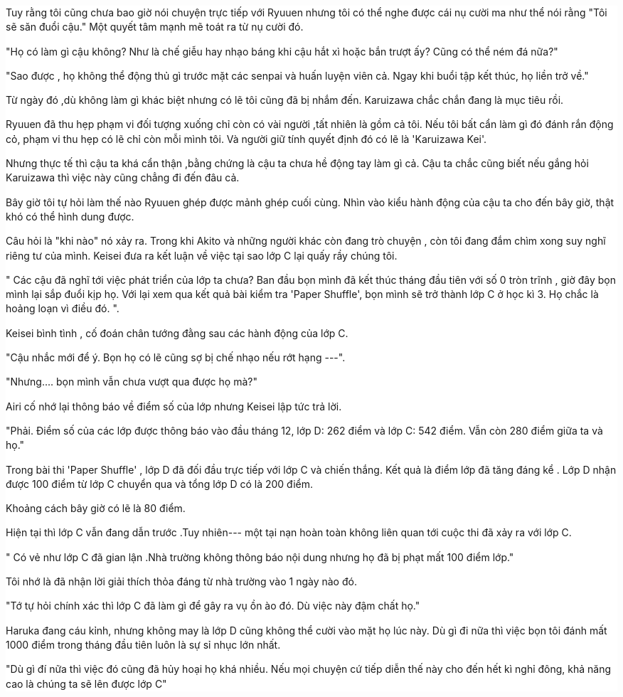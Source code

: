 Tuy rằng tôi cũng chưa bao giờ nói chuyện trực tiếp với Ryuuen nhưng tôi có thể nghe được cái nụ cười ma như thể nói rằng "Tôi sẽ săn đuổi cậu." Một quyết tâm mạnh mẽ toát ra từ nụ cười đó.

"Họ có làm gì cậu không? Như là chế giễu hay nhạo báng khi cậu hắt xì hoặc bắn trượt ấy? Cũng có thể ném đá nữa?"

"Sao được , họ không thể động thủ gì trước mặt các senpai và huấn luyện viên cả. Ngay khi buổi tập kết thúc, họ liền trở về."

Từ ngày đó ,dù không làm gì khác biệt nhưng có lẽ tôi cũng đã bị nhắm đến. Karuizawa chắc chắn đang là mục tiêu rồi.

Ryuuen đã thu hẹp phạm vi đối tượng xuống chỉ còn có vài người ,tất nhiên là gồm cả tôi. Nếu tôi bất cẩn làm gì đó đánh rắn động cỏ, phạm vi thu hẹp có lẽ chỉ còn mỗi mình tôi. Và người giữ tính quyết định đó có lẽ là \'Karuizawa Kei\'.

Nhưng thực tế thì cậu ta khá cẩn thận ,bằng chứng là cậu ta chưa hề động tay làm gì cả. Cậu ta chắc cũng biết nếu gắng hỏi Karuizawa thì việc này cũng chẳng đi đến đâu cả.

Bây giờ tôi tự hỏi làm thế nào Ryuuen ghép được mảnh ghép cuối cùng. Nhìn vào kiểu hành động của cậu ta cho đến bây giờ, thật khó có thể hình dung được.

Câu hỏi là "khi nào" nó xảy ra. Trong khi Akito và những người khác còn đang trò chuyện , còn tôi đang đắm chìm xong suy nghĩ riêng tư của mình. Keisei đưa ra kết luận về việc tại sao lớp C lại quấy rầy chúng tôi.

" Các cậu đã nghĩ tới việc phát triển của lớp ta chưa? Ban đầu bọn mình đã kết thúc tháng đầu tiên với số 0 tròn trĩnh , giờ đây bọn mình lại sắp đuổi kịp họ. Với lại xem qua kết quả bài kiểm tra \'Paper Shuffle\', bọn mình sẽ trở thành lớp C ở học kì 3. Họ chắc là hoảng loạn vì điều đó. \".

Keisei bình tình , cố đoán chân tướng đằng sau các hành động của lớp C.

\"Cậu nhắc mới để ý. Bọn họ có lẽ cũng sợ bị chế nhạo nếu rớt hạng \-\--\".

"Nhưng.... bọn mình vẫn chưa vượt qua được họ mà?"

Airi cố nhớ lại thông báo về điểm số của lớp nhưng Keisei lập tức trả lời.

"Phải. Điểm số của các lớp được thông báo vào đầu tháng 12, lớp D: 262 điểm và lớp C: 542 điểm. Vẫn còn 280 điểm giữa ta và họ."

Trong bài thi \'Paper Shuffle\' , lớp D đã đối đầu trực tiếp với lớp C và chiến thắng. Kết quả là điểm lớp đã tăng đáng kể . Lớp D nhận được 100 điểm từ lớp C chuyển qua và tổng lớp D có là 200 điểm.

Khoảng cách bây giờ có lẽ là 80 điểm.

Hiện tại thì lớp C vẫn đang dẫn trước .Tuy nhiên\-\-- một tại nạn hoàn toàn không liên quan tới cuộc thi đã xảy ra với lớp C.

" Có vẻ như lớp C đã gian lận .Nhà trường không thông báo nội dung nhưng họ đã bị phạt mất 100 điểm lớp."

Tôi nhớ là đã nhận lời giải thích thỏa đáng từ nhà trường vào 1 ngày nào đó.

"Tớ tự hỏi chính xác thì lớp C đã làm gì để gây ra vụ ồn ào đó. Dù việc này đậm chất họ."

Haruka đang cáu kỉnh, nhưng không may là lớp D cũng không thể cười vào mặt họ lúc này. Dù gì đi nữa thì việc bọn tôi đánh mất 1000 điểm trong tháng đầu tiên luôn là sự sỉ nhục lớn nhất.

"Dù gì đí nữa thì việc đó cũng đã hủy hoại họ khá nhiều. Nếu mọi chuyện cứ tiếp diễn thế này cho đến hết kì nghỉ đông, khả năng cao là chúng ta sẽ lên được lớp C"
